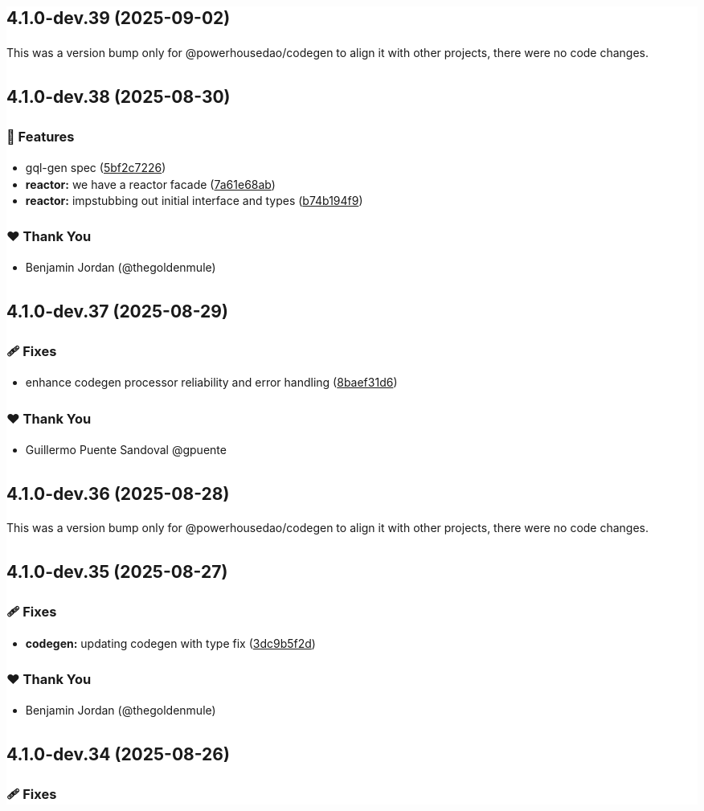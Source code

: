 ## 4.1.0-dev.39 (2025-09-02)

This was a version bump only for @powerhousedao/codegen to align it with other projects, there were no code changes.

## 4.1.0-dev.38 (2025-08-30)

### 🚀 Features

- gql-gen spec ([5bf2c7226](https://github.com/powerhouse-inc/powerhouse/commit/5bf2c7226))
- **reactor:** we have a reactor facade ([7a61e68ab](https://github.com/powerhouse-inc/powerhouse/commit/7a61e68ab))
- **reactor:** impstubbing out initial interface and types ([b74b194f9](https://github.com/powerhouse-inc/powerhouse/commit/b74b194f9))

### ❤️ Thank You

- Benjamin Jordan (@thegoldenmule)

## 4.1.0-dev.37 (2025-08-29)

### 🩹 Fixes

- enhance codegen processor reliability and error handling ([8baef31d6](https://github.com/powerhouse-inc/powerhouse/commit/8baef31d6))

### ❤️ Thank You

- Guillermo Puente Sandoval @gpuente

## 4.1.0-dev.36 (2025-08-28)

This was a version bump only for @powerhousedao/codegen to align it with other projects, there were no code changes.

## 4.1.0-dev.35 (2025-08-27)

### 🩹 Fixes

- **codegen:** updating codegen with type fix ([3dc9b5f2d](https://github.com/powerhouse-inc/powerhouse/commit/3dc9b5f2d))

### ❤️ Thank You

- Benjamin Jordan (@thegoldenmule)

## 4.1.0-dev.34 (2025-08-26)

### 🩹 Fixes
